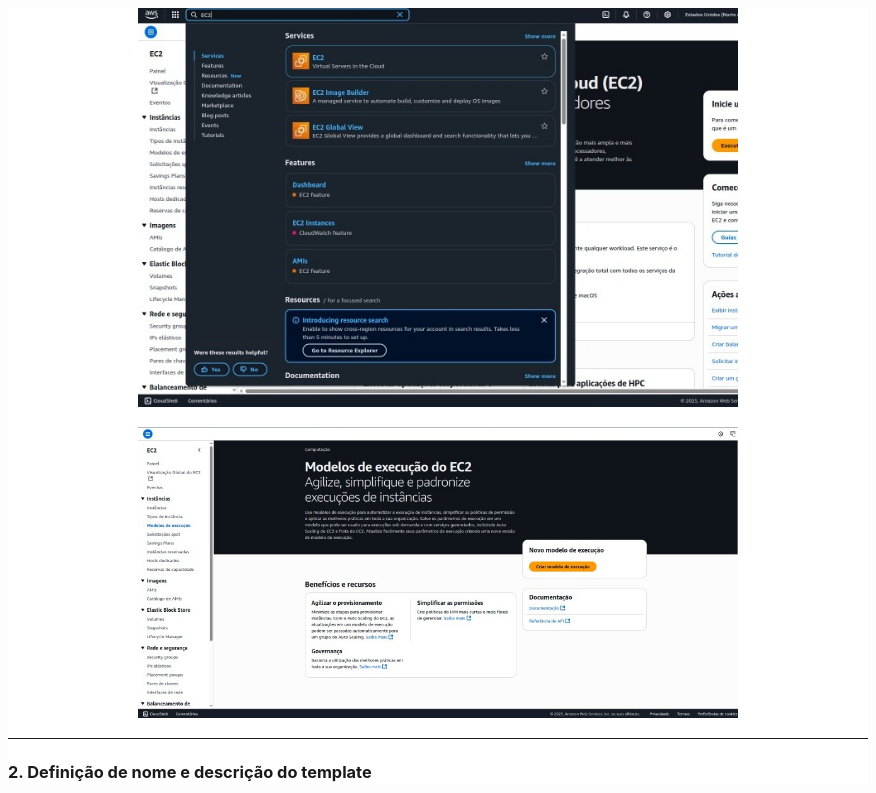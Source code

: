 <p align="center"><img src="./01-lt.png" width="600"/></p> 
<p align="center"><img src="./02-lt.png" width="600"/></p> 

---

### 2. Definição de nome e descrição do template
